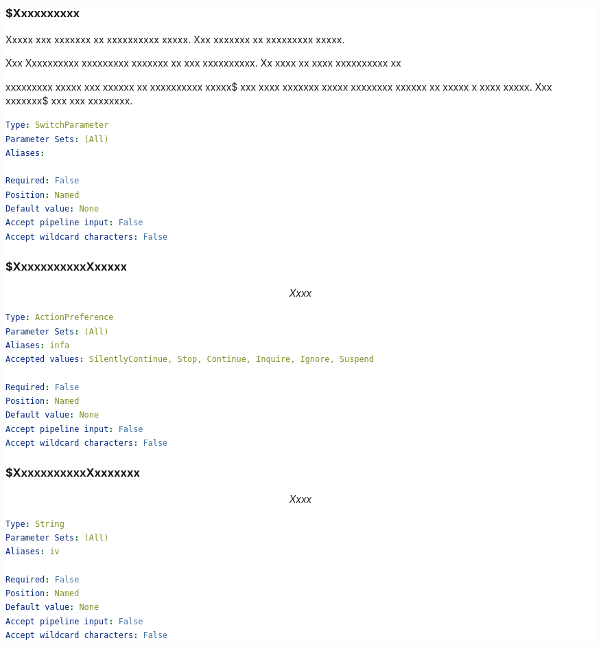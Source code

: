 ### $Xxxxxxxxxx
Xxxxx xxx xxxxxxx xx xxxxxxxxxx xxxxx.
Xxx xxxxxxx xx xxxxxxxxx xxxxx.

Xxx Xxxxxxxxxx xxxxxxxxx xxxxxxx xx xxx xxxxxxxxxx.
Xx xxxx xx xxxx xxxxxxxxxx xx

xxxxxxxxx xxxxx xxx xxxxxx xx xxxxxxxxxx xxxxx$ xxx xxxx xxxxxxx xxxxx xxxxxxxx xxxxxx xx xxxxx x xxxx xxxxx.
Xxx xxxxxxx$ xxx xxx xxxxxxxx.

```yaml
Type: SwitchParameter
Parameter Sets: (All)
Aliases: 

Required: False
Position: Named
Default value: None
Accept pipeline input: False
Accept wildcard characters: False
```

### $XxxxxxxxxxxXxxxxx
$$Xxxx$$

```yaml
Type: ActionPreference
Parameter Sets: (All)
Aliases: infa
Accepted values: SilentlyContinue, Stop, Continue, Inquire, Ignore, Suspend

Required: False
Position: Named
Default value: None
Accept pipeline input: False
Accept wildcard characters: False
```

### $XxxxxxxxxxxXxxxxxxx
$$Xxxx$$

```yaml
Type: String
Parameter Sets: (All)
Aliases: iv

Required: False
Position: Named
Default value: None
Accept pipeline input: False
Accept wildcard characters: False
```
